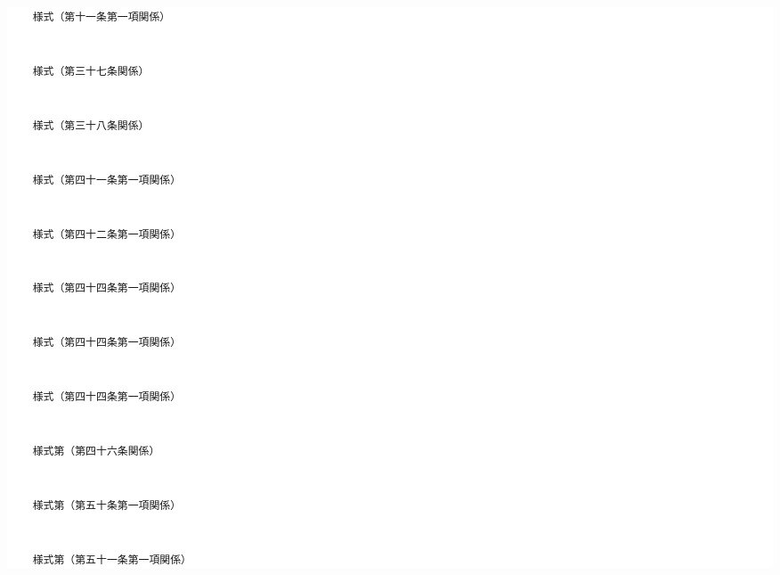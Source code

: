           
        様式（第十一条第一項関係）  

          
        様式（第三十七条関係）  

          
        様式（第三十八条関係）  

          
        様式（第四十一条第一項関係）  

          
        様式（第四十二条第一項関係）  

          
        様式（第四十四条第一項関係）  

          
        様式（第四十四条第一項関係）  

          
        様式（第四十四条第一項関係）  

          
        様式第（第四十六条関係）  

          
        様式第（第五十条第一項関係）  

          
        様式第（第五十一条第一項関係）  

          
        